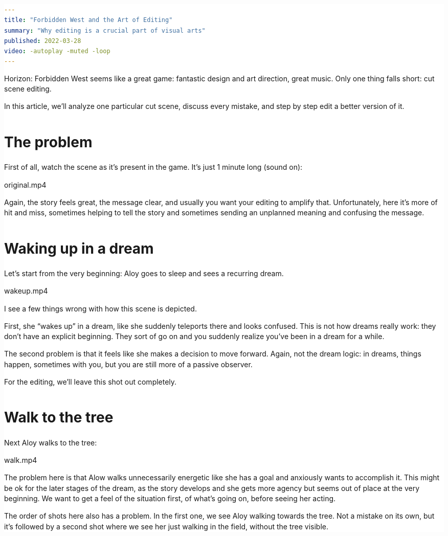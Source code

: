 ```yaml
---
title: "Forbidden West and the Art of Editing"
summary: "Why editing is a crucial part of visual arts"
published: 2022-03-28
video: -autoplay -muted -loop
---
```


Horizon: Forbidden West seems like a great game: fantastic design and art direction, great music. Only one thing falls short: cut scene editing.

In this article, we’ll analyze one particular cut scene, discuss every mistake, and step by step edit a better version of it.

# The problem

First of all, watch the scene as it’s present in the game. It’s just 1 minute long (sound on):

original.mp4

Again, the story feels great, the message clear, and usually you want your editing to amplify that. Unfortunately, here it’s more of hit and miss, sometimes helping to tell the story and sometimes sending an unplanned meaning and confusing the message.

# Waking up in a dream

Let’s start from the very beginning: Aloy goes to sleep and sees a recurring dream.

wakeup.mp4

I see a few things wrong with how this scene is depicted.

First, she “wakes up” in a dream, like she suddenly teleports there and looks confused. This is not how dreams really work: they don’t have an explicit beginning. They sort of go on and you suddenly realize you’ve been in a dream for a while.

The second problem is that it feels like she makes a decision to move forward. Again, not the dream logic: in dreams, things happen, sometimes with you, but you are still more of a passive observer.

For the editing, we’ll leave this shot out completely.

# Walk to the tree

Next Aloy walks to the tree:

walk.mp4

The problem here is that Alow walks unnecessarily energetic like she has a goal and anxiously wants to accomplish it. This might be ok for the later stages of the dream, as the story develops and she gets more agency but seems out of place at the very beginning. We want to get a feel of the situation first, of what’s going on, before seeing her acting.

The order of shots here also has a problem. In the first one, we see Aloy walking towards the tree. Not a mistake on its own, but it’s followed by a second shot where we see her just walking in the field, without the tree visible.
